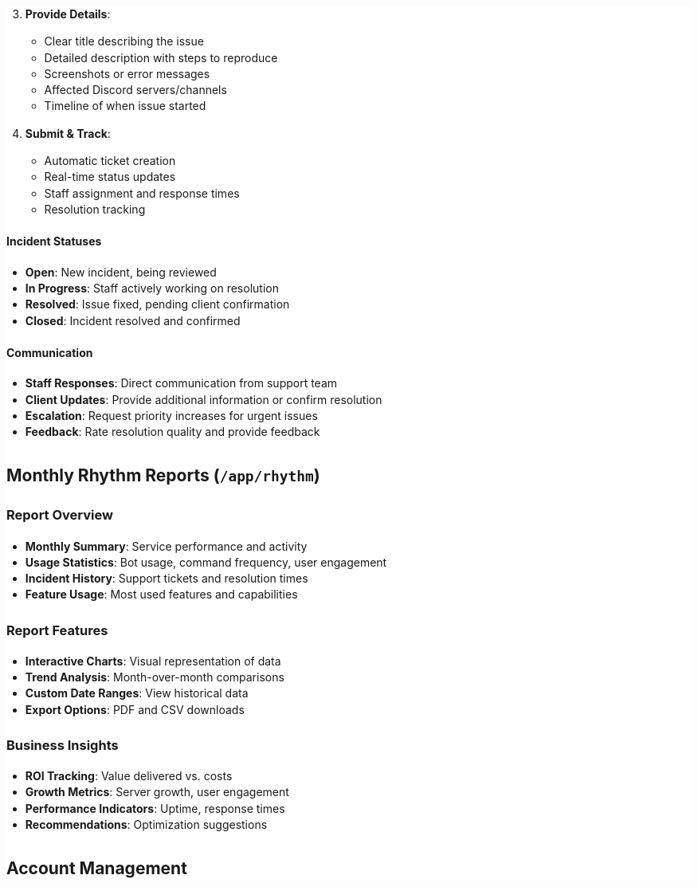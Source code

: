3. **Provide Details**:

   - Clear title describing the issue
   - Detailed description with steps to reproduce
   - Screenshots or error messages
   - Affected Discord servers/channels
   - Timeline of when issue started

4. **Submit & Track**:
   - Automatic ticket creation
   - Real-time status updates
   - Staff assignment and response times
   - Resolution tracking

#### Incident Statuses

- **Open**: New incident, being reviewed
- **In Progress**: Staff actively working on resolution
- **Resolved**: Issue fixed, pending client confirmation
- **Closed**: Incident resolved and confirmed

#### Communication

- **Staff Responses**: Direct communication from support team
- **Client Updates**: Provide additional information or confirm resolution
- **Escalation**: Request priority increases for urgent issues
- **Feedback**: Rate resolution quality and provide feedback

## Monthly Rhythm Reports (`/app/rhythm`)

### Report Overview

- **Monthly Summary**: Service performance and activity
- **Usage Statistics**: Bot usage, command frequency, user engagement
- **Incident History**: Support tickets and resolution times
- **Feature Usage**: Most used features and capabilities

### Report Features

- **Interactive Charts**: Visual representation of data
- **Trend Analysis**: Month-over-month comparisons
- **Custom Date Ranges**: View historical data
- **Export Options**: PDF and CSV downloads

### Business Insights

- **ROI Tracking**: Value delivered vs. costs
- **Growth Metrics**: Server growth, user engagement
- **Performance Indicators**: Uptime, response times
- **Recommendations**: Optimization suggestions

## Account Management
